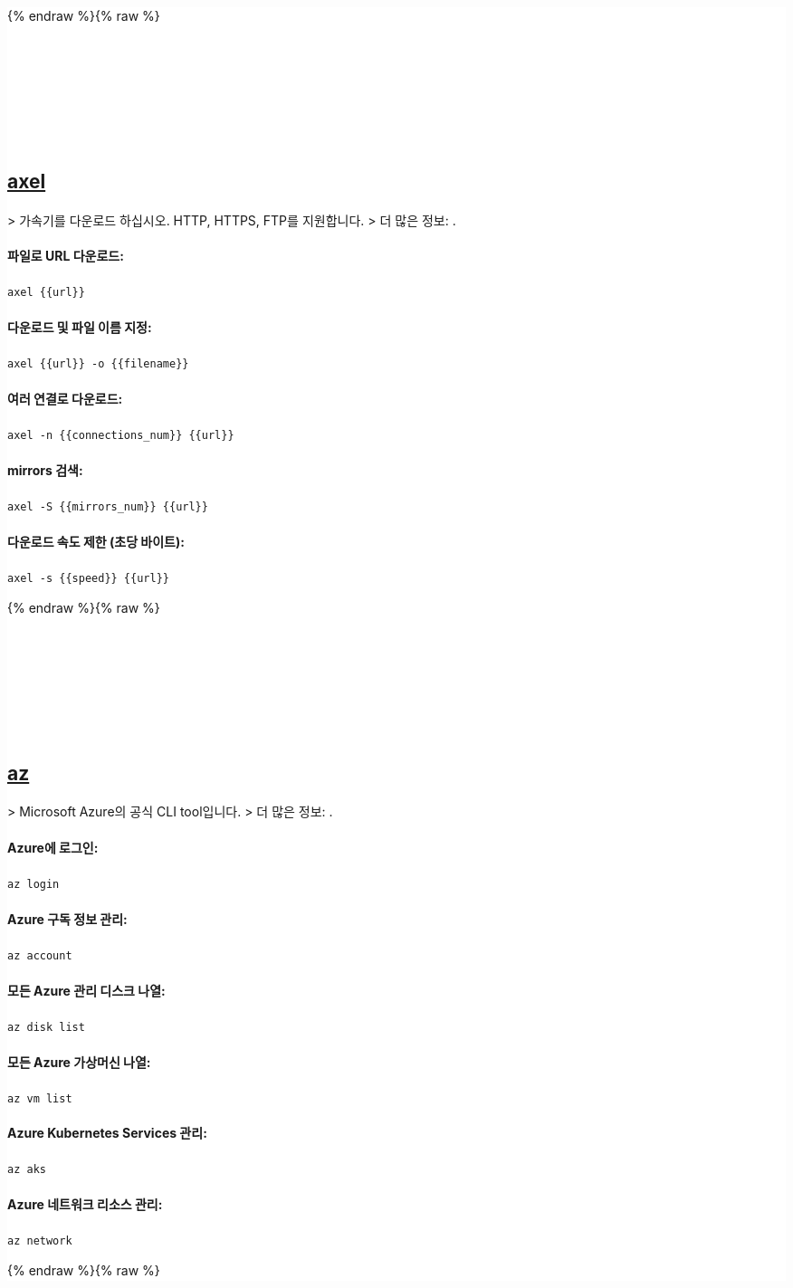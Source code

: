 ```shell
```
{% endraw %}{% raw %}
<h2 id="axel">
  <a href="/ko/common/axel.html">axel</a> <a href="#axel"><svg class="icon">
    <use href="/assets/images/unicode_sprite.svg#link" />
  </svg></a>
</h2>
> 가속기를 다운로드 하십시오. HTTP, HTTPS, FTP를 지원합니다.
> 더 많은 정보: <https://github.com/axel-download-accelerator/axel>.

#### 파일로 URL 다운로드:
```shell
axel {{url}}
```
#### 다운로드 및 파일 이름 지정:
```shell
axel {{url}} -o {{filename}}
```
#### 여러 연결로 다운로드:
```shell
axel -n {{connections_num}} {{url}}
```
#### mirrors 검색:
```shell
axel -S {{mirrors_num}} {{url}}
```
#### 다운로드 속도 제한 (초당 바이트):
```shell
axel -s {{speed}} {{url}}
```
{% endraw %}{% raw %}
<h2 id="az">
  <a href="/ko/common/az.html">az</a> <a href="#az"><svg class="icon">
    <use href="/assets/images/unicode_sprite.svg#link" />
  </svg></a>
</h2>
> Microsoft Azure의 공식 CLI tool입니다.
> 더 많은 정보: <https://docs.microsoft.com/cli/azure>.

#### Azure에 로그인:
```shell
az login
```
#### Azure 구독 정보 관리:
```shell
az account
```
#### 모든 Azure 관리 디스크 나열:
```shell
az disk list
```
#### 모든 Azure 가상머신 나열:
```shell
az vm list
```
#### Azure Kubernetes Services 관리:
```shell
az aks
```
#### Azure 네트워크 리소스 관리:
```shell
az network
```
{% endraw %}{% raw %}